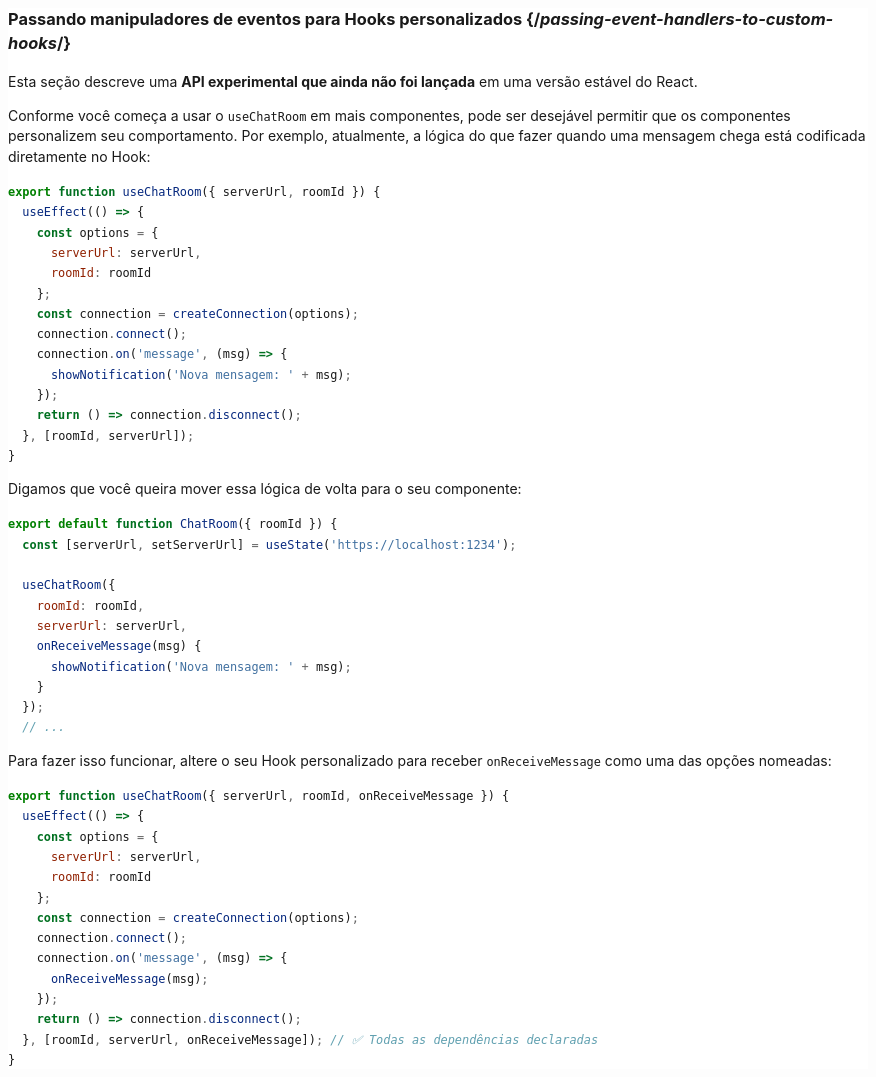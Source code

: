 ### Passando manipuladores de eventos para Hooks personalizados {/*passing-event-handlers-to-custom-hooks*/}

<Wip>

Esta seção descreve uma **API experimental que ainda não foi lançada** em uma versão estável do React.

</Wip>

Conforme você começa a usar o `useChatRoom` em mais componentes, pode ser desejável permitir que os componentes personalizem seu comportamento. Por exemplo, atualmente, a lógica do que fazer quando uma mensagem chega está codificada diretamente no Hook:

```js {9-11}
export function useChatRoom({ serverUrl, roomId }) {
  useEffect(() => {
    const options = {
      serverUrl: serverUrl,
      roomId: roomId
    };
    const connection = createConnection(options);
    connection.connect();
    connection.on('message', (msg) => {
      showNotification('Nova mensagem: ' + msg);
    });
    return () => connection.disconnect();
  }, [roomId, serverUrl]);
}
```

Digamos que você queira mover essa lógica de volta para o seu componente:

```js {7-9}
export default function ChatRoom({ roomId }) {
  const [serverUrl, setServerUrl] = useState('https://localhost:1234');

  useChatRoom({
    roomId: roomId,
    serverUrl: serverUrl,
    onReceiveMessage(msg) {
      showNotification('Nova mensagem: ' + msg);
    }
  });
  // ...
```

Para fazer isso funcionar, altere o seu Hook personalizado para receber `onReceiveMessage` como uma das opções nomeadas:

```js {1,10,13}
export function useChatRoom({ serverUrl, roomId, onReceiveMessage }) {
  useEffect(() => {
    const options = {
      serverUrl: serverUrl,
      roomId: roomId
    };
    const connection = createConnection(options);
    connection.connect();
    connection.on('message', (msg) => {
      onReceiveMessage(msg);
    });
    return () => connection.disconnect();
  }, [roomId, serverUrl, onReceiveMessage]); // ✅ Todas as dependências declaradas
}
```
